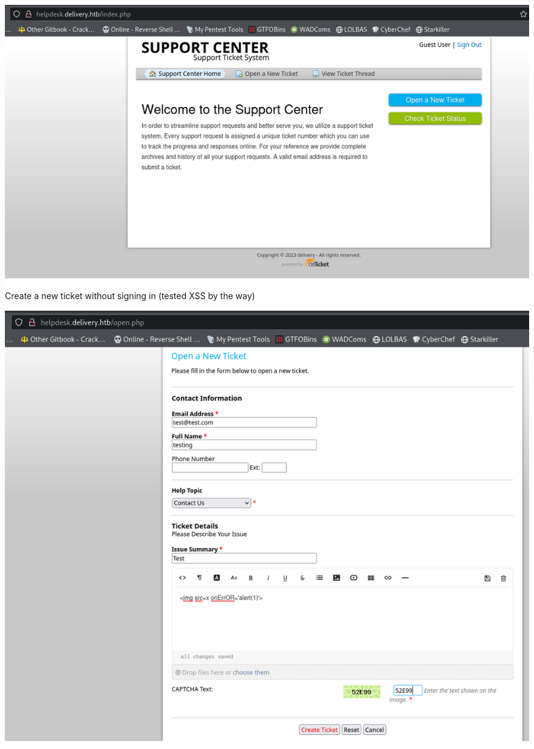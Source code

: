 ![](/assets/obsidian/e2c4e5f950f2448d2ce4846d0a162a9d.png)

Create a new ticket without signing in (tested XSS by the way)

![](/assets/obsidian/e058e7a6500cedef5c69d4821cfbb31e.png)
